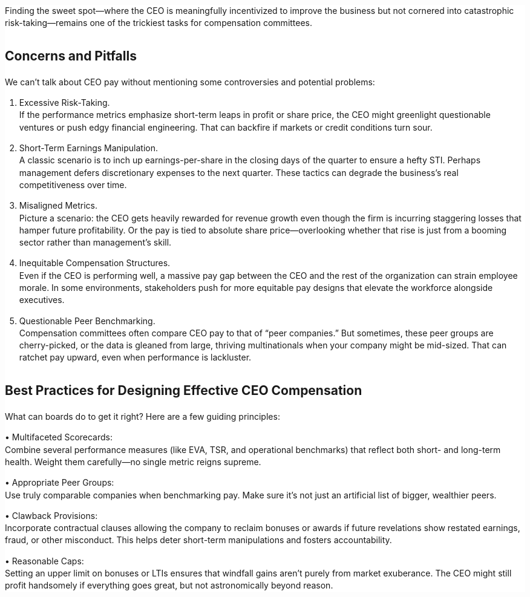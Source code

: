 Finding the sweet spot—where the CEO is meaningfully incentivized to improve the business but not cornered into catastrophic risk-taking—remains one of the trickiest tasks for compensation committees.

## Concerns and Pitfalls

We can’t talk about CEO pay without mentioning some controversies and potential problems:

1. Excessive Risk-Taking.  
   If the performance metrics emphasize short-term leaps in profit or share price, the CEO might greenlight questionable ventures or push edgy financial engineering. That can backfire if markets or credit conditions turn sour.

2. Short-Term Earnings Manipulation.  
   A classic scenario is to inch up earnings-per-share in the closing days of the quarter to ensure a hefty STI. Perhaps management defers discretionary expenses to the next quarter. These tactics can degrade the business’s real competitiveness over time.

3. Misaligned Metrics.  
   Picture a scenario: the CEO gets heavily rewarded for revenue growth even though the firm is incurring staggering losses that hamper future profitability. Or the pay is tied to absolute share price—overlooking whether that rise is just from a booming sector rather than management’s skill.

4. Inequitable Compensation Structures.  
   Even if the CEO is performing well, a massive pay gap between the CEO and the rest of the organization can strain employee morale. In some environments, stakeholders push for more equitable pay designs that elevate the workforce alongside executives.

5. Questionable Peer Benchmarking.  
   Compensation committees often compare CEO pay to that of “peer companies.” But sometimes, these peer groups are cherry-picked, or the data is gleaned from large, thriving multinationals when your company might be mid-sized. That can ratchet pay upward, even when performance is lackluster.

## Best Practices for Designing Effective CEO Compensation

What can boards do to get it right? Here are a few guiding principles:

• Multifaceted Scorecards:  
  Combine several performance measures (like EVA, TSR, and operational benchmarks) that reflect both short- and long-term health. Weight them carefully—no single metric reigns supreme.

• Appropriate Peer Groups:  
  Use truly comparable companies when benchmarking pay. Make sure it’s not just an artificial list of bigger, wealthier peers.

• Clawback Provisions:  
  Incorporate contractual clauses allowing the company to reclaim bonuses or awards if future revelations show restated earnings, fraud, or other misconduct. This helps deter short-term manipulations and fosters accountability.

• Reasonable Caps:  
  Setting an upper limit on bonuses or LTIs ensures that windfall gains aren’t purely from market exuberance. The CEO might still profit handsomely if everything goes great, but not astronomically beyond reason.

